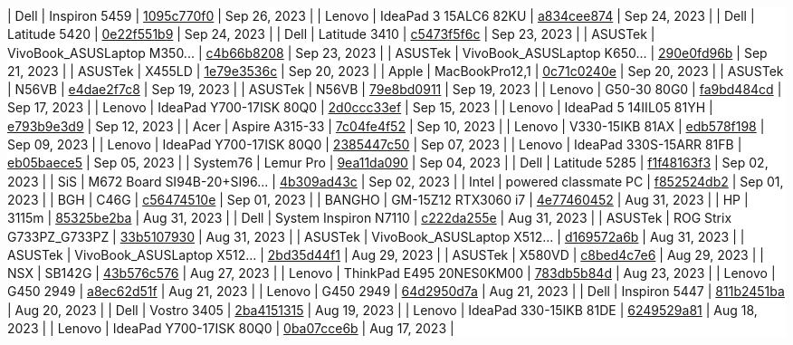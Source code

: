 | Dell          | Inspiron 5459               | [1095c770f0](https://linux-hardware.org/?probe=1095c770f0) | Sep 26, 2023 |
| Lenovo        | IdeaPad 3 15ALC6 82KU       | [a834cee874](https://linux-hardware.org/?probe=a834cee874) | Sep 24, 2023 |
| Dell          | Latitude 5420               | [0e22f551b9](https://linux-hardware.org/?probe=0e22f551b9) | Sep 24, 2023 |
| Dell          | Latitude 3410               | [c5473f5f6c](https://linux-hardware.org/?probe=c5473f5f6c) | Sep 23, 2023 |
| ASUSTek       | VivoBook_ASUSLaptop M350... | [c4b66b8208](https://linux-hardware.org/?probe=c4b66b8208) | Sep 23, 2023 |
| ASUSTek       | VivoBook_ASUSLaptop K650... | [290e0fd96b](https://linux-hardware.org/?probe=290e0fd96b) | Sep 21, 2023 |
| ASUSTek       | X455LD                      | [1e79e3536c](https://linux-hardware.org/?probe=1e79e3536c) | Sep 20, 2023 |
| Apple         | MacBookPro12,1              | [0c71c0240e](https://linux-hardware.org/?probe=0c71c0240e) | Sep 20, 2023 |
| ASUSTek       | N56VB                       | [e4dae2f7c8](https://linux-hardware.org/?probe=e4dae2f7c8) | Sep 19, 2023 |
| ASUSTek       | N56VB                       | [79e8bd0911](https://linux-hardware.org/?probe=79e8bd0911) | Sep 19, 2023 |
| Lenovo        | G50-30 80G0                 | [fa9bd484cd](https://linux-hardware.org/?probe=fa9bd484cd) | Sep 17, 2023 |
| Lenovo        | IdeaPad Y700-17ISK 80Q0     | [2d0ccc33ef](https://linux-hardware.org/?probe=2d0ccc33ef) | Sep 15, 2023 |
| Lenovo        | IdeaPad 5 14IIL05 81YH      | [e793b9e3d9](https://linux-hardware.org/?probe=e793b9e3d9) | Sep 12, 2023 |
| Acer          | Aspire A315-33              | [7c04fe4f52](https://linux-hardware.org/?probe=7c04fe4f52) | Sep 10, 2023 |
| Lenovo        | V330-15IKB 81AX             | [edb578f198](https://linux-hardware.org/?probe=edb578f198) | Sep 09, 2023 |
| Lenovo        | IdeaPad Y700-17ISK 80Q0     | [2385447c50](https://linux-hardware.org/?probe=2385447c50) | Sep 07, 2023 |
| Lenovo        | IdeaPad 330S-15ARR 81FB     | [eb05baece5](https://linux-hardware.org/?probe=eb05baece5) | Sep 05, 2023 |
| System76      | Lemur Pro                   | [9ea11da090](https://linux-hardware.org/?probe=9ea11da090) | Sep 04, 2023 |
| Dell          | Latitude 5285               | [f1f48163f3](https://linux-hardware.org/?probe=f1f48163f3) | Sep 02, 2023 |
| SiS           | M672 Board SI94B-20+SI96... | [4b309ad43c](https://linux-hardware.org/?probe=4b309ad43c) | Sep 02, 2023 |
| Intel         | powered classmate PC        | [f852524db2](https://linux-hardware.org/?probe=f852524db2) | Sep 01, 2023 |
| BGH           | C46G                        | [c56474510e](https://linux-hardware.org/?probe=c56474510e) | Sep 01, 2023 |
| BANGHO        | GM-15Z12 RTX3060 i7         | [4e77460452](https://linux-hardware.org/?probe=4e77460452) | Aug 31, 2023 |
| HP            | 3115m                       | [85325be2ba](https://linux-hardware.org/?probe=85325be2ba) | Aug 31, 2023 |
| Dell          | System Inspiron N7110       | [c222da255e](https://linux-hardware.org/?probe=c222da255e) | Aug 31, 2023 |
| ASUSTek       | ROG Strix G733PZ_G733PZ     | [33b5107930](https://linux-hardware.org/?probe=33b5107930) | Aug 31, 2023 |
| ASUSTek       | VivoBook_ASUSLaptop X512... | [d169572a6b](https://linux-hardware.org/?probe=d169572a6b) | Aug 31, 2023 |
| ASUSTek       | VivoBook_ASUSLaptop X512... | [2bd35d44f1](https://linux-hardware.org/?probe=2bd35d44f1) | Aug 29, 2023 |
| ASUSTek       | X580VD                      | [c8bed4c7e6](https://linux-hardware.org/?probe=c8bed4c7e6) | Aug 29, 2023 |
| NSX           | SB142G                      | [43b576c576](https://linux-hardware.org/?probe=43b576c576) | Aug 27, 2023 |
| Lenovo        | ThinkPad E495 20NES0KM00    | [783db5b84d](https://linux-hardware.org/?probe=783db5b84d) | Aug 23, 2023 |
| Lenovo        | G450 2949                   | [a8ec62d51f](https://linux-hardware.org/?probe=a8ec62d51f) | Aug 21, 2023 |
| Lenovo        | G450 2949                   | [64d2950d7a](https://linux-hardware.org/?probe=64d2950d7a) | Aug 21, 2023 |
| Dell          | Inspiron 5447               | [811b2451ba](https://linux-hardware.org/?probe=811b2451ba) | Aug 20, 2023 |
| Dell          | Vostro 3405                 | [2ba4151315](https://linux-hardware.org/?probe=2ba4151315) | Aug 19, 2023 |
| Lenovo        | IdeaPad 330-15IKB 81DE      | [6249529a81](https://linux-hardware.org/?probe=6249529a81) | Aug 18, 2023 |
| Lenovo        | IdeaPad Y700-17ISK 80Q0     | [0ba07cce6b](https://linux-hardware.org/?probe=0ba07cce6b) | Aug 17, 2023 |